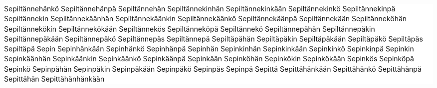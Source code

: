 Sepiltännehänkö
Sepiltännehänpä
Sepiltännehän
Sepiltännekinhän
Sepiltännekinkään
Sepiltännekinkö
Sepiltännekinpä
Sepiltännekin
Sepiltännekäänhän
Sepiltännekäänkin
Sepiltännekäänkö
Sepiltännekäänpä
Sepiltännekään
Sepiltänneköhän
Sepiltännekökin
Sepiltännekökään
Sepiltännekös
Sepiltänneköpä
Sepiltännekö
Sepiltännepähän
Sepiltännepäkin
Sepiltännepäkään
Sepiltännepäkö
Sepiltännepäs
Sepiltännepä
Sepiltäpähän
Sepiltäpäkin
Sepiltäpäkään
Sepiltäpäkö
Sepiltäpäs
Sepiltäpä
Sepin
Sepinhänkään
Sepinhänkö
Sepinhänpä
Sepinhän
Sepinkinhän
Sepinkinkään
Sepinkinkö
Sepinkinpä
Sepinkin
Sepinkäänhän
Sepinkäänkin
Sepinkäänkö
Sepinkäänpä
Sepinkään
Sepinköhän
Sepinkökin
Sepinkökään
Sepinkös
Sepinköpä
Sepinkö
Sepinpähän
Sepinpäkin
Sepinpäkään
Sepinpäkö
Sepinpäs
Sepinpä
Sepittä
Sepittähänkään
Sepittähänkö
Sepittähänpä
Sepittähän
Sepittähänhänkään